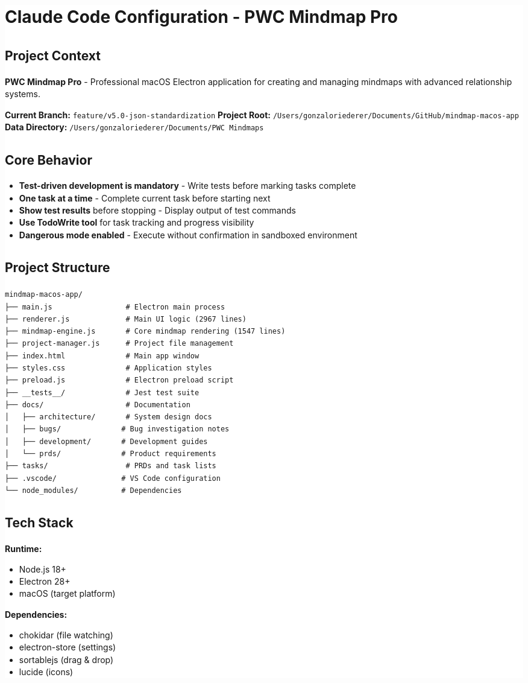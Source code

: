 # Claude Code Configuration - PWC Mindmap Pro

## Project Context

**PWC Mindmap Pro** - Professional macOS Electron application for creating and managing mindmaps with advanced relationship systems.

**Current Branch:** `feature/v5.0-json-standardization`
**Project Root:** `/Users/gonzaloriederer/Documents/GitHub/mindmap-macos-app`
**Data Directory:** `/Users/gonzaloriederer/Documents/PWC Mindmaps`

## Core Behavior

- **Test-driven development is mandatory** - Write tests before marking tasks complete
- **One task at a time** - Complete current task before starting next
- **Show test results** before stopping - Display output of test commands
- **Use TodoWrite tool** for task tracking and progress visibility
- **Dangerous mode enabled** - Execute without confirmation in sandboxed environment

## Project Structure

```
mindmap-macos-app/
├── main.js                 # Electron main process
├── renderer.js             # Main UI logic (2967 lines)
├── mindmap-engine.js       # Core mindmap rendering (1547 lines)
├── project-manager.js      # Project file management
├── index.html              # Main app window
├── styles.css              # Application styles
├── preload.js              # Electron preload script
├── __tests__/              # Jest test suite
├── docs/                   # Documentation
│   ├── architecture/       # System design docs
│   ├── bugs/              # Bug investigation notes
│   ├── development/       # Development guides
│   └── prds/              # Product requirements
├── tasks/                  # PRDs and task lists
├── .vscode/               # VS Code configuration
└── node_modules/          # Dependencies
```

## Tech Stack

**Runtime:**
- Node.js 18+
- Electron 28+
- macOS (target platform)

**Dependencies:**
- chokidar (file watching)
- electron-store (settings)
- sortablejs (drag & drop)
- lucide (icons)
